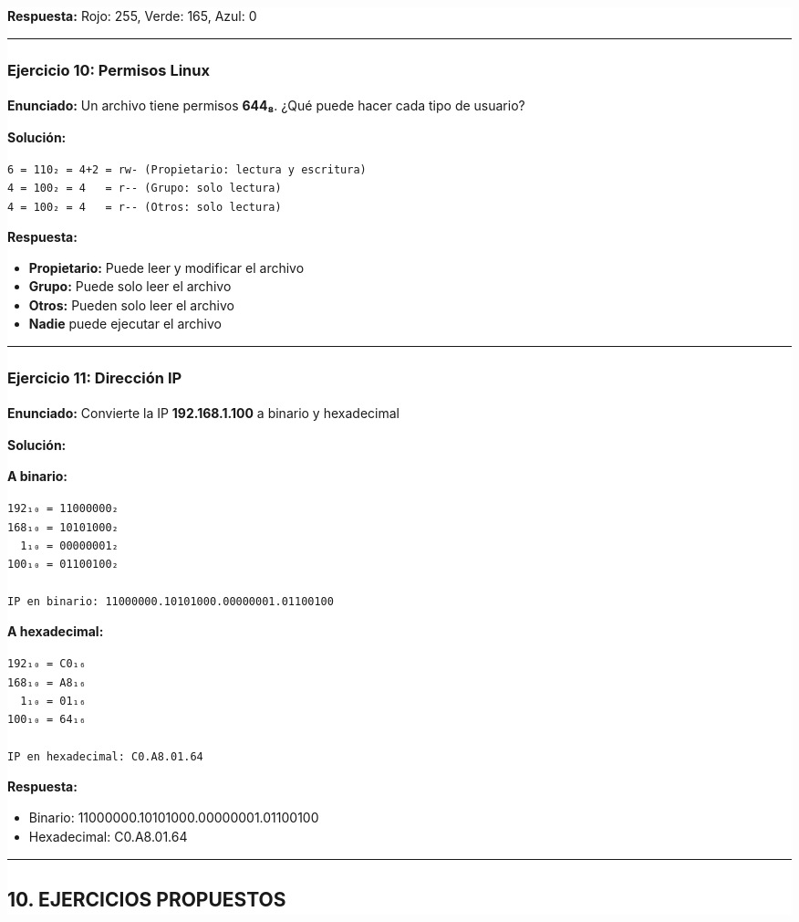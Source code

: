**Respuesta:** Rojo: 255, Verde: 165, Azul: 0

---

### Ejercicio 10: Permisos Linux

**Enunciado:** Un archivo tiene permisos **644₈**. ¿Qué puede hacer cada tipo de usuario?

**Solución:**
```
6 = 110₂ = 4+2 = rw- (Propietario: lectura y escritura)
4 = 100₂ = 4   = r-- (Grupo: solo lectura)
4 = 100₂ = 4   = r-- (Otros: solo lectura)
```

**Respuesta:**
- **Propietario:** Puede leer y modificar el archivo
- **Grupo:** Puede solo leer el archivo
- **Otros:** Pueden solo leer el archivo
- **Nadie** puede ejecutar el archivo

---

### Ejercicio 11: Dirección IP

**Enunciado:** Convierte la IP **192.168.1.100** a binario y hexadecimal

**Solución:**

**A binario:**
```
192₁₀ = 11000000₂
168₁₀ = 10101000₂
  1₁₀ = 00000001₂
100₁₀ = 01100100₂

IP en binario: 11000000.10101000.00000001.01100100
```

**A hexadecimal:**
```
192₁₀ = C0₁₆
168₁₀ = A8₁₆
  1₁₀ = 01₁₆
100₁₀ = 64₁₆

IP en hexadecimal: C0.A8.01.64
```

**Respuesta:**
- Binario: 11000000.10101000.00000001.01100100
- Hexadecimal: C0.A8.01.64

---

## 10. EJERCICIOS PROPUESTOS
